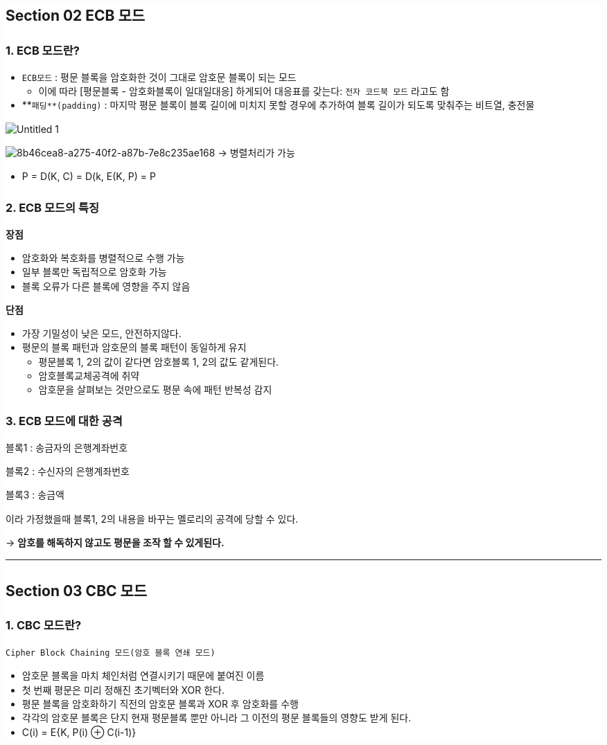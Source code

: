 ## Section 02 ECB 모드

### 1. ECB 모드란?

- `ECB모드` : 평문 블록을 암호화한 것이 그대로 암호문 블록이 되는 모드
    - 이에 따라 [평문블록 - 암호화블록이 일대일대응] 하게되어 대응표를 갖는다: `전자 코드북 모드` 라고도 함
- **`패딩**(padding)` : 마지막 평문 블록이 블록 길이에 미치지 못할 경우에 추가하여 블록 길이가 되도록 맞춰주는 비트열, 충전물

![Untitled 1](https://github.com/love-1006/TIL/assets/163835194/ade0191f-6549-4171-b1eb-addf761b9e32)

![8b46cea8-a275-40f2-a87b-7e8c235ae168](https://github.com/love-1006/TIL/assets/163835194/13e1b23e-6204-4628-83a5-5442548cd044)
→ 병렬처리가 가능

- P = D(K, C) = D(k, E(K, P) = P

### 2. ECB 모드의 특징

**장점**

- 암호화와 복호화를 병렬적으로 수행 가능
- 일부 블록만 독립적으로 암호화 가능
- 블록 오류가 다른 블록에 영향을 주지 않음

**단점**

- 가장 기밀성이 낮은 모드, 안전하지않다.
- 평문의 블록 패턴과 암호문의 블록 패턴이 동일하게 유지
    - 평문블록 1, 2의 값이 같다면 암호블록 1, 2의 값도 같게된다.
    - 암호블록교체공격에 취약
    - 암호문을 살펴보는 것만으로도 평문 속에 패턴 반복성 감지

### 3. ECB 모드에 대한 공격

블록1 : 송금자의 은행계좌번호

블록2 : 수신자의 은행계좌번호

블록3 : 송금액

이라 가정했을때 블록1, 2의 내용을 바꾸는 멜로리의 공격에 당할 수 있다.

→ **암호를 해독하지 않고도 평문을 조작 할 수 있게된다.**

---

## Section 03 CBC 모드

### 1. CBC 모드란?

`Cipher Block Chaining 모드(암호 블록 연쇄 모드)` 

- 암호문 블록을 마치 체인처럼 연결시키기 때문에 붙여진 이름
- 첫 번째 평문은 미리 정해진 초기벡터와 XOR 한다.
- 평문 블록을 암호화하기 직전의 암호문 블록과 XOR 후 암호화를 수행
- 각각의 암호문 블록은 단지 현재 평문블록 뿐만 아니라 그 이전의 평문 블록들의 영향도 받게 된다.
- C(i) = E{K, P(i) ⊕ C(i-1)}
